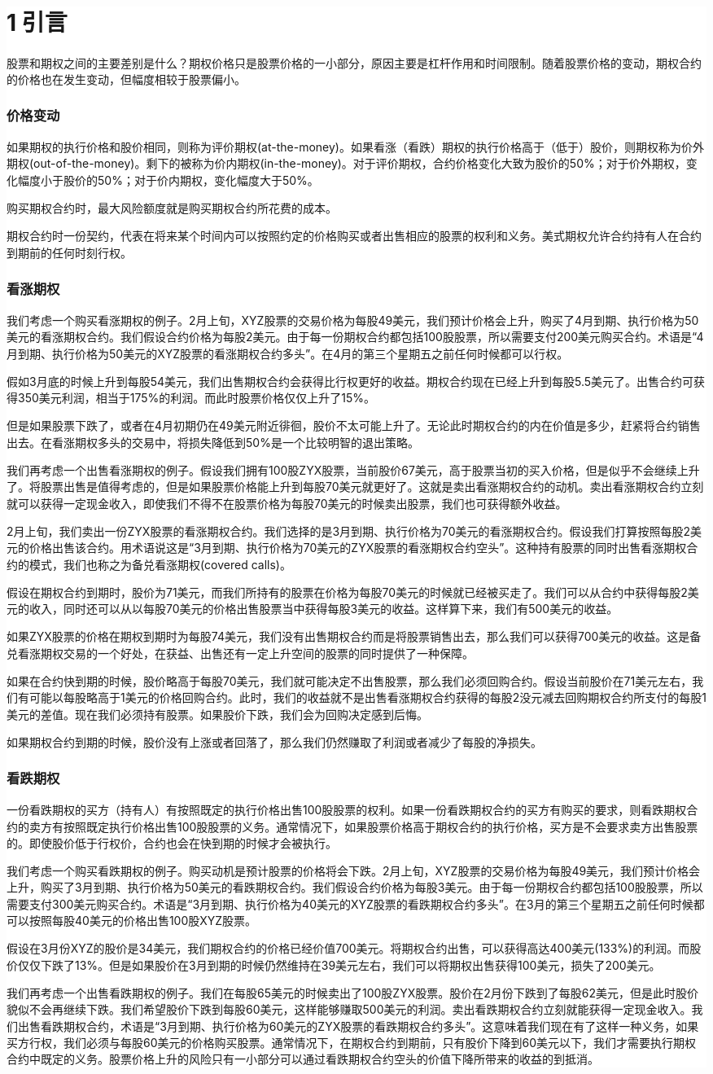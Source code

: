 # 1 引言

股票和期权之间的主要差别是什么？期权价格只是股票价格的一小部分，原因主要是杠杆作用和时间限制。随着股票价格的变动，期权合约的价格也在发生变动，但幅度相较于股票偏小。

### 价格变动

如果期权的执行价格和股价相同，则称为评价期权(at-the-money)。如果看涨（看跌）期权的执行价格高于（低于）股价，则期权称为价外期权(out-of-the-money)。剩下的被称为价内期权(in-the-money)。对于评价期权，合约价格变化大致为股价的50%；对于价外期权，变化幅度小于股价的50%；对于价内期权，变化幅度大于50%。

购买期权合约时，最大风险额度就是购买期权合约所花费的成本。

期权合约时一份契约，代表在将来某个时间内可以按照约定的价格购买或者出售相应的股票的权利和义务。美式期权允许合约持有人在合约到期前的任何时刻行权。

### 看涨期权

我们考虑一个购买看涨期权的例子。2月上旬，XYZ股票的交易价格为每股49美元，我们预计价格会上升，购买了4月到期、执行价格为50美元的看涨期权合约。我们假设合约价格为每股2美元。由于每一份期权合约都包括100股股票，所以需要支付200美元购买合约。术语是“4月到期、执行价格为50美元的XYZ股票的看涨期权合约多头”。在4月的第三个星期五之前任何时候都可以行权。

假如3月底的时候上升到每股54美元，我们出售期权合约会获得比行权更好的收益。期权合约现在已经上升到每股5.5美元了。出售合约可获得350美元利润，相当于175%的利润。而此时股票价格仅仅上升了15%。

但是如果股票下跌了，或者在4月初期仍在49美元附近徘徊，股价不太可能上升了。无论此时期权合约的内在价值是多少，赶紧将合约销售出去。在看涨期权多头的交易中，将损失降低到50%是一个比较明智的退出策略。

我们再考虑一个出售看涨期权的例子。假设我们拥有100股ZYX股票，当前股价67美元，高于股票当初的买入价格，但是似乎不会继续上升了。将股票出售是值得考虑的，但是如果股票价格能上升到每股70美元就更好了。这就是卖出看涨期权合约的动机。卖出看涨期权合约立刻就可以获得一定现金收入，即使我们不得不在股票价格为每股70美元的时候卖出股票，我们也可获得额外收益。

2月上旬，我们卖出一份ZYX股票的看涨期权合约。我们选择的是3月到期、执行价格为70美元的看涨期权合约。假设我们打算按照每股2美元的价格出售该合约。用术语说这是“3月到期、执行价格为70美元的ZYX股票的看涨期权合约空头”。这种持有股票的同时出售看涨期权合约的模式，我们也称之为备兑看涨期权(covered calls)。

假设在期权合约到期时，股价为71美元，而我们所持有的股票在价格为每股70美元的时候就已经被买走了。我们可以从合约中获得每股2美元的收入，同时还可以从以每股70美元的价格出售股票当中获得每股3美元的收益。这样算下来，我们有500美元的收益。

如果ZYX股票的价格在期权到期时为每股74美元，我们没有出售期权合约而是将股票销售出去，那么我们可以获得700美元的收益。这是备兑看涨期权交易的一个好处，在获益、出售还有一定上升空间的股票的同时提供了一种保障。

如果在合约快到期的时候，股价略高于每股70美元，我们就可能决定不出售股票，那么我们必须回购合约。假设当前股价在71美元左右，我们有可能以每股略高于1美元的价格回购合约。此时，我们的收益就不是出售看涨期权合约获得的每股2没元减去回购期权合约所支付的每股1美元的差值。现在我们必须持有股票。如果股价下跌，我们会为回购决定感到后悔。

如果期权合约到期的时候，股价没有上涨或者回落了，那么我们仍然赚取了利润或者减少了每股的净损失。

### 看跌期权

一份看跌期权的买方（持有人）有按照既定的执行价格出售100股股票的权利。如果一份看跌期权合约的买方有购买的要求，则看跌期权合约的卖方有按照既定执行价格出售100股股票的义务。通常情况下，如果股票价格高于期权合约的执行价格，买方是不会要求卖方出售股票的。即使股价低于行权价，合约也会在快到期的时候才会被执行。

我们考虑一个购买看跌期权的例子。购买动机是预计股票的价格将会下跌。2月上旬，XYZ股票的交易价格为每股49美元，我们预计价格会上升，购买了3月到期、执行价格为50美元的看跌期权合约。我们假设合约价格为每股3美元。由于每一份期权合约都包括100股股票，所以需要支付300美元购买合约。术语是“3月到期、执行价格为40美元的XYZ股票的看跌期权合约多头”。在3月的第三个星期五之前任何时候都可以按照每股40美元的价格出售100股XYZ股票。

假设在3月份XYZ的股价是34美元，我们期权合约的价格已经价值700美元。将期权合约出售，可以获得高达400美元(133%)的利润。而股价仅仅下跌了13%。但是如果股价在3月到期的时候仍然维持在39美元左右，我们可以将期权出售获得100美元，损失了200美元。

我们再考虑一个出售看跌期权的例子。我们在每股65美元的时候卖出了100股ZYX股票。股价在2月份下跌到了每股62美元，但是此时股价貌似不会再继续下跌。我们希望股价下跌到每股60美元，这样能够赚取500美元的利润。卖出看跌期权合约立刻就能获得一定现金收入。我们出售看跌期权合约，术语是“3月到期、执行价格为60美元的ZYX股票的看跌期权合约多头”。这意味着我们现在有了这样一种义务，如果买方行权，我们必须与每股60美元的价格购买股票。通常情况下，在期权合约到期前，只有股价下降到60美元以下，我们才需要执行期权合约中既定的义务。股票价格上升的风险只有一小部分可以通过看跌期权合约空头的价值下降所带来的收益的到抵消。
